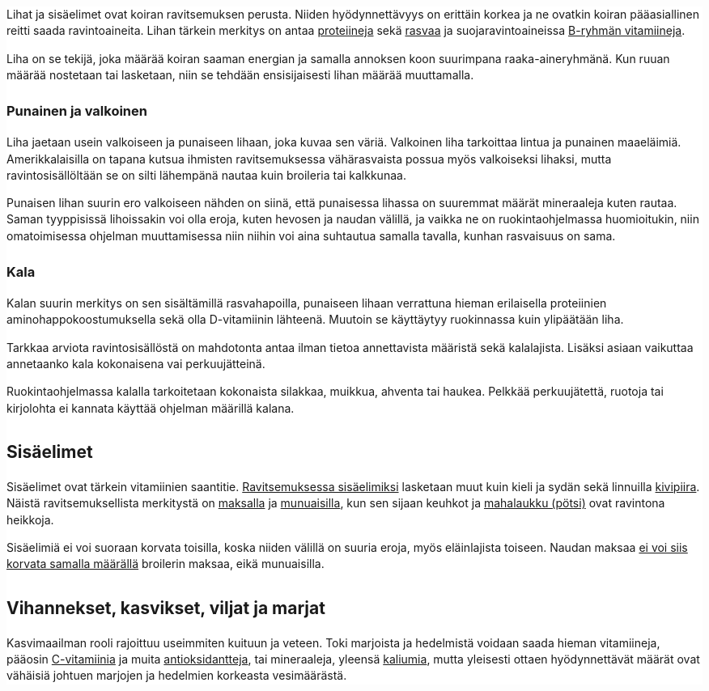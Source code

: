Lihat ja sisäelimet ovat koiran ravitsemuksen perusta. Niiden hyödynnettävyys on erittäin korkea ja ne ovatkin koiran pääasiallinen reitti saada ravintoaineita. Lihan tärkein merkitys on antaa [proteiineja](https://www.katiska.eu/tieto/proteiinit/paljonko-koira-tarvitsee-proteiinia/) sekä [rasvaa](https://www.katiska.eu/tieto/rasvat/rasva-ruokinnassa/) ja suojaravintoaineissa [B-ryhmän vitamiineja](https://www.katiska.eu/tieto/b-vitamiinit/b-vitamiinit-lyhyesti/).

Liha on se tekijä, joka määrää koiran saaman energian ja samalla annoksen koon suurimpana raaka-aineryhmänä. Kun ruuan määrää nostetaan tai lasketaan, niin se tehdään ensisijaisesti lihan määrää muuttamalla.

### Punainen ja valkoinen

Liha jaetaan usein valkoiseen ja punaiseen lihaan, joka kuvaa sen väriä. Valkoinen liha tarkoittaa lintua ja punainen maaeläimiä. Amerikkalaisilla on tapana kutsua ihmisten ravitsemuksessa vähärasvaista possua myös valkoiseksi lihaksi, mutta ravintosisällöltään se on silti lähempänä nautaa kuin broileria tai kalkkunaa.

Punaisen lihan suurin ero valkoiseen nähden on siinä, että punaisessa lihassa on suuremmat määrät mineraaleja kuten rautaa. Saman tyyppisissä lihoissakin voi olla eroja, kuten hevosen ja naudan välillä, ja vaikka ne on ruokintaohjelmassa huomioitukin, niin omatoimisessa ohjelman muuttamisessa niin niihin voi aina suhtautua samalla tavalla, kunhan rasvaisuus on sama.

### Kala

Kalan suurin merkitys on sen sisältämillä rasvahapoilla, punaiseen lihaan verrattuna hieman erilaisella proteiinien aminohappokoostumuksella sekä olla D-vitamiinin lähteenä. Muutoin se käyttäytyy ruokinnassa kuin ylipäätään liha.

Tarkkaa arviota ravintosisällöstä on mahdotonta antaa ilman tietoa annettavista määristä sekä kalalajista. Lisäksi asiaan vaikuttaa annetaanko kala kokonaisena vai perkuujätteinä.

Ruokintaohjelmassa kalalla tarkoitetaan kokonaista silakkaa, muikkua, ahventa tai haukea. Pelkkää perkuujätettä, ruotoja tai kirjolohta ei kannata käyttää ohjelman määrillä kalana.

## Sisäelimet

Sisäelimet ovat tärkein vitamiinien saantitie. [Ravitsemuksessa sisäelimiksi](https://www.katiska.eu/tieto/ruoka/mika-on-sisaelin/) lasketaan muut kuin kieli ja sydän sekä linnuilla [kivipiira](https://www.katiska.eu/tieto/koira-raakaruokinta-raaka-aineet/kivipiira/). Näistä ravitsemuksellista merkitystä on [maksalla](https://www.katiska.eu/tieto/koira-raakaruokinta-raaka-aineet/maksa/) ja [munuaisilla](https://www.katiska.eu/tieto/koira-raakaruokinta-raaka-aineet/munuaiset/), kun sen sijaan keuhkot ja [mahalaukku (pötsi)](https://www.katiska.eu/tieto/koira-raakaruokinta-raaka-aineet/naudanmaha/) ovat ravintona heikkoja.

Sisäelimiä ei voi suoraan korvata toisilla, koska niiden välillä on suuria eroja, myös eläinlajista toiseen. Naudan maksaa [ei voi siis korvata samalla määrällä](https://www.katiska.eu/tieto/koira-raakaruokinta-raaka-aineet/maksa-ja-maksa/) broilerin maksaa, eikä munuaisilla.

## Vihannekset, kasvikset, viljat ja marjat

Kasvimaailman rooli rajoittuu useimmiten kuituun ja veteen. Toki marjoista ja hedelmistä voidaan saada hieman vitamiineja, pääosin [C-vitamiinia](https://www.katiska.eu/tieto/c-vitamiini/c-vitamiini/) ja muita [antioksidantteja](https://www.katiska.eu/tieto/koira-tarve-vitamiini/antioksidantit/), tai mineraaleja, yleensä [kaliumia](https://www.katiska.eu/tieto/koira-tarve-mineraali/kalium/), mutta yleisesti ottaen hyödynnettävät määrät ovat vähäisiä johtuen marjojen ja hedelmien korkeasta vesimäärästä.
